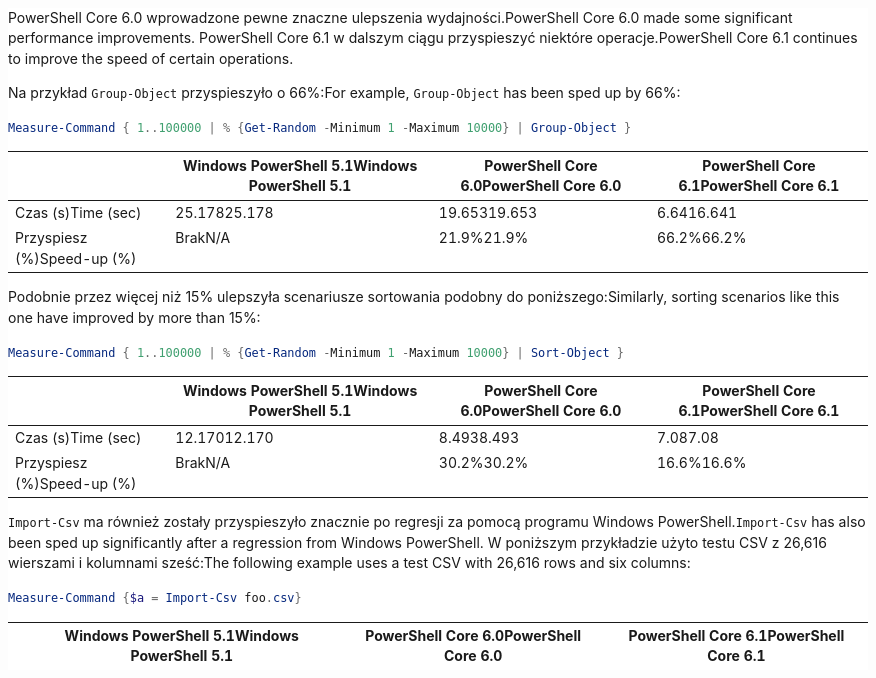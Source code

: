 <span data-ttu-id="b21d2-121">PowerShell Core 6.0 wprowadzone pewne znaczne ulepszenia wydajności.</span><span class="sxs-lookup"><span data-stu-id="b21d2-121">PowerShell Core 6.0 made some significant performance improvements.</span></span>
<span data-ttu-id="b21d2-122">PowerShell Core 6.1 w dalszym ciągu przyspieszyć niektóre operacje.</span><span class="sxs-lookup"><span data-stu-id="b21d2-122">PowerShell Core 6.1 continues to improve the speed of certain operations.</span></span>

<span data-ttu-id="b21d2-123">Na przykład `Group-Object` przyspieszyło o 66%:</span><span class="sxs-lookup"><span data-stu-id="b21d2-123">For example, `Group-Object` has been sped up by 66%:</span></span>

```powershell
Measure-Command { 1..100000 | % {Get-Random -Minimum 1 -Maximum 10000} | Group-Object }
```

|              | <span data-ttu-id="b21d2-124">Windows PowerShell 5.1</span><span class="sxs-lookup"><span data-stu-id="b21d2-124">Windows PowerShell 5.1</span></span> | <span data-ttu-id="b21d2-125">PowerShell Core 6.0</span><span class="sxs-lookup"><span data-stu-id="b21d2-125">PowerShell Core 6.0</span></span> | <span data-ttu-id="b21d2-126">PowerShell Core 6.1</span><span class="sxs-lookup"><span data-stu-id="b21d2-126">PowerShell Core 6.1</span></span> |
|--------------|------------------------|---------------------|---------------------|
| <span data-ttu-id="b21d2-127">Czas (s)</span><span class="sxs-lookup"><span data-stu-id="b21d2-127">Time (sec)</span></span>   | <span data-ttu-id="b21d2-128">25.178</span><span class="sxs-lookup"><span data-stu-id="b21d2-128">25.178</span></span>                 | <span data-ttu-id="b21d2-129">19.653</span><span class="sxs-lookup"><span data-stu-id="b21d2-129">19.653</span></span>              | <span data-ttu-id="b21d2-130">6.641</span><span class="sxs-lookup"><span data-stu-id="b21d2-130">6.641</span></span>               |
| <span data-ttu-id="b21d2-131">Przyspiesz (%)</span><span class="sxs-lookup"><span data-stu-id="b21d2-131">Speed-up (%)</span></span> | <span data-ttu-id="b21d2-132">Brak</span><span class="sxs-lookup"><span data-stu-id="b21d2-132">N/A</span></span>                    | <span data-ttu-id="b21d2-133">21.9%</span><span class="sxs-lookup"><span data-stu-id="b21d2-133">21.9%</span></span>               | <span data-ttu-id="b21d2-134">66.2%</span><span class="sxs-lookup"><span data-stu-id="b21d2-134">66.2%</span></span>               |

<span data-ttu-id="b21d2-135">Podobnie przez więcej niż 15% ulepszyła scenariusze sortowania podobny do poniższego:</span><span class="sxs-lookup"><span data-stu-id="b21d2-135">Similarly, sorting scenarios like this one have improved by more than 15%:</span></span>

```powershell
Measure-Command { 1..100000 | % {Get-Random -Minimum 1 -Maximum 10000} | Sort-Object }
```

|              | <span data-ttu-id="b21d2-136">Windows PowerShell 5.1</span><span class="sxs-lookup"><span data-stu-id="b21d2-136">Windows PowerShell 5.1</span></span> | <span data-ttu-id="b21d2-137">PowerShell Core 6.0</span><span class="sxs-lookup"><span data-stu-id="b21d2-137">PowerShell Core 6.0</span></span> | <span data-ttu-id="b21d2-138">PowerShell Core 6.1</span><span class="sxs-lookup"><span data-stu-id="b21d2-138">PowerShell Core 6.1</span></span> |
|--------------|------------------------|---------------------|---------------------|
| <span data-ttu-id="b21d2-139">Czas (s)</span><span class="sxs-lookup"><span data-stu-id="b21d2-139">Time (sec)</span></span>   | <span data-ttu-id="b21d2-140">12.170</span><span class="sxs-lookup"><span data-stu-id="b21d2-140">12.170</span></span>                 | <span data-ttu-id="b21d2-141">8.493</span><span class="sxs-lookup"><span data-stu-id="b21d2-141">8.493</span></span>               | <span data-ttu-id="b21d2-142">7.08</span><span class="sxs-lookup"><span data-stu-id="b21d2-142">7.08</span></span>                |
| <span data-ttu-id="b21d2-143">Przyspiesz (%)</span><span class="sxs-lookup"><span data-stu-id="b21d2-143">Speed-up (%)</span></span> | <span data-ttu-id="b21d2-144">Brak</span><span class="sxs-lookup"><span data-stu-id="b21d2-144">N/A</span></span>                    | <span data-ttu-id="b21d2-145">30.2%</span><span class="sxs-lookup"><span data-stu-id="b21d2-145">30.2%</span></span>               | <span data-ttu-id="b21d2-146">16.6%</span><span class="sxs-lookup"><span data-stu-id="b21d2-146">16.6%</span></span>               |

<span data-ttu-id="b21d2-147">`Import-Csv` ma również zostały przyspieszyło znacznie po regresji za pomocą programu Windows PowerShell.</span><span class="sxs-lookup"><span data-stu-id="b21d2-147">`Import-Csv` has also been sped up significantly after a regression from Windows PowerShell.</span></span>
<span data-ttu-id="b21d2-148">W poniższym przykładzie użyto testu CSV z 26,616 wierszami i kolumnami sześć:</span><span class="sxs-lookup"><span data-stu-id="b21d2-148">The following example uses a test CSV with 26,616 rows and six columns:</span></span>

```powershell
Measure-Command {$a = Import-Csv foo.csv}
```

|              | <span data-ttu-id="b21d2-149">Windows PowerShell 5.1</span><span class="sxs-lookup"><span data-stu-id="b21d2-149">Windows PowerShell 5.1</span></span> | <span data-ttu-id="b21d2-150">PowerShell Core 6.0</span><span class="sxs-lookup"><span data-stu-id="b21d2-150">PowerShell Core 6.0</span></span> | <span data-ttu-id="b21d2-151">PowerShell Core 6.1</span><span class="sxs-lookup"><span data-stu-id="b21d2-151">PowerShell Core 6.1</span></span>    |
|--------------|------------------------|---------------------|------------------------|